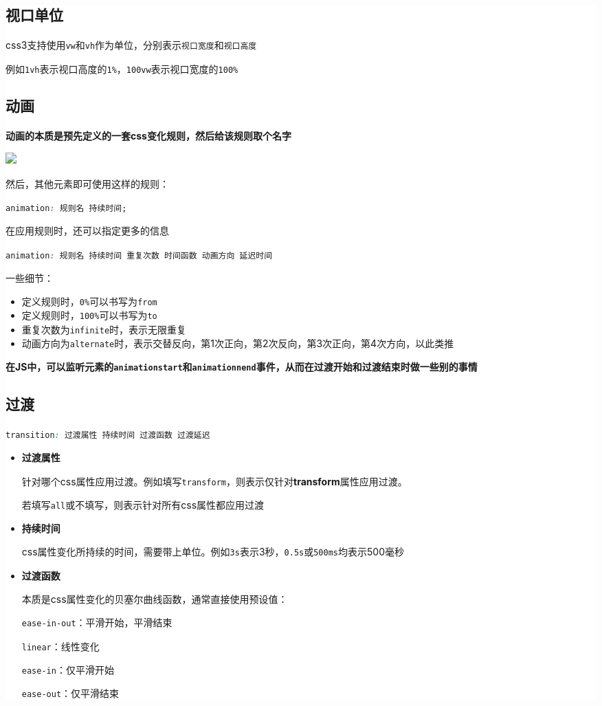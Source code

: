 ## 视口单位

css3支持使用`vw`和`vh`作为单位，分别表示`视口宽度`和`视口高度`

例如`1vh`表示视口高度的`1%`，`100vw`表示视口宽度的`100%`

## 动画

**动画的本质是预先定义的一套css变化规则，然后给该规则取个名字**

![](http://mdrs.yuanjin.tech/img/20210513172902.png)

然后，其他元素即可使用这样的规则：

```css
animation: 规则名 持续时间;
```

在应用规则时，还可以指定更多的信息

```css
animation: 规则名 持续时间 重复次数 时间函数 动画方向 延迟时间
```

一些细节：

- 定义规则时，`0%`可以书写为`from`
- 定义规则时，`100%`可以书写为`to`
- 重复次数为`infinite`时，表示无限重复
- 动画方向为`alternate`时，表示交替反向，第1次正向，第2次反向，第3次正向，第4次方向，以此类推

**在JS中，可以监听元素的`animationstart`和`animationnend`事件，从而在过渡开始和过渡结束时做一些别的事情**

## 过渡

```css
transition: 过渡属性 持续时间 过渡函数 过渡延迟
```

- **过渡属性**

  针对哪个css属性应用过渡。例如填写`transform`，则表示仅针对**transform**属性应用过渡。

  若填写`all`或不填写，则表示针对所有css属性都应用过渡

- **持续时间**

  css属性变化所持续的时间，需要带上单位。例如`3s`表示3秒，`0.5s`或`500ms`均表示500毫秒

- **过渡函数**

  本质是css属性变化的贝塞尔曲线函数，通常直接使用预设值：

  `ease-in-out`：平滑开始，平滑结束

  `linear`：线性变化

  `ease-in`：仅平滑开始

  `ease-out`：仅平滑结束
